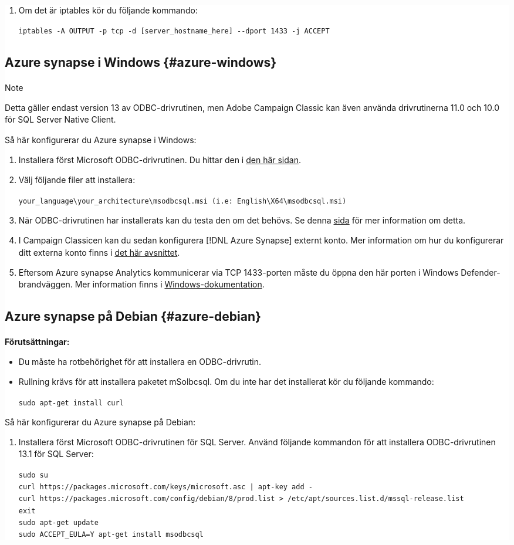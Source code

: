 1. Om det är iptables kör du följande kommando:

   ```
   iptables -A OUTPUT -p tcp -d [server_hostname_here] --dport 1433 -j ACCEPT
   ```

## Azure synapse i Windows {#azure-windows}

>[!NOTE]
>
>Detta gäller endast version 13 av ODBC-drivrutinen, men Adobe Campaign Classic kan även använda drivrutinerna 11.0 och 10.0 för SQL Server Native Client.

Så här konfigurerar du Azure synapse i Windows:

1. Installera först Microsoft ODBC-drivrutinen. Du hittar den i [den här sidan](https://www.microsoft.com/en-us/download/details.aspx?id=50420).

1. Välj följande filer att installera:

   ```
   your_language\your_architecture\msodbcsql.msi (i.e: English\X64\msodbcsql.msi)
   ```

1. När ODBC-drivrutinen har installerats kan du testa den om det behövs. Se denna [sida](https://docs.microsoft.com/en-us/sql/connect/odbc/windows/system-requirements-installation-and-driver-files?view=sql-server-ver15#installing-microsoft-odbc-driver-for-sql-server) för mer information om detta.

1. I Campaign Classicen kan du sedan konfigurera [!DNL Azure Synapse] externt konto. Mer information om hur du konfigurerar ditt externa konto finns i [det här avsnittet](#azure-external).

1. Eftersom Azure synapse Analytics kommunicerar via TCP 1433-porten måste du öppna den här porten i Windows Defender-brandväggen. Mer information finns i [Windows-dokumentation](https://docs.microsoft.com/en-us/windows/security/threat-protection/windows-firewall/create-an-outbound-program-or-service-rule).

## Azure synapse på Debian {#azure-debian}

**Förutsättningar:**

* Du måste ha rotbehörighet för att installera en ODBC-drivrutin.
* Rullning krävs för att installera paketet mSolbcsql. Om du inte har det installerat kör du följande kommando:

  ```
  sudo apt-get install curl
  ```

Så här konfigurerar du Azure synapse på Debian:

1. Installera först Microsoft ODBC-drivrutinen för SQL Server. Använd följande kommandon för att installera ODBC-drivrutinen 13.1 för SQL Server:

   ```
   sudo su
   curl https://packages.microsoft.com/keys/microsoft.asc | apt-key add -
   curl https://packages.microsoft.com/config/debian/8/prod.list > /etc/apt/sources.list.d/mssql-release.list
   exit
   sudo apt-get update
   sudo ACCEPT_EULA=Y apt-get install msodbcsql
   ```
